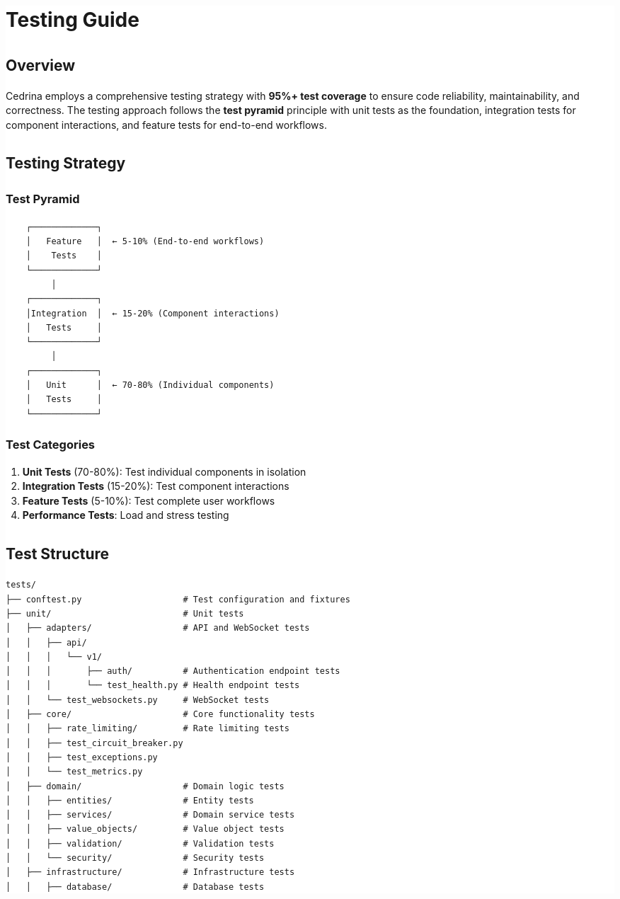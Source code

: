 # Testing Guide

## Overview

Cedrina employs a comprehensive testing strategy with **95%+ test coverage** to ensure code reliability, maintainability, and correctness. The testing approach follows the **test pyramid** principle with unit tests as the foundation, integration tests for component interactions, and feature tests for end-to-end workflows.

## Testing Strategy

### Test Pyramid

```
    ┌─────────────┐
    │   Feature   │  ← 5-10% (End-to-end workflows)
    │    Tests    │
    └─────────────┘
         │
    ┌─────────────┐
    │Integration  │  ← 15-20% (Component interactions)
    │   Tests     │
    └─────────────┘
         │
    ┌─────────────┐
    │   Unit      │  ← 70-80% (Individual components)
    │   Tests     │
    └─────────────┘
```

### Test Categories

1. **Unit Tests** (70-80%): Test individual components in isolation
2. **Integration Tests** (15-20%): Test component interactions
3. **Feature Tests** (5-10%): Test complete user workflows
4. **Performance Tests**: Load and stress testing

## Test Structure

```
tests/
├── conftest.py                    # Test configuration and fixtures
├── unit/                          # Unit tests
│   ├── adapters/                  # API and WebSocket tests
│   │   ├── api/
│   │   │   └── v1/
│   │   │       ├── auth/          # Authentication endpoint tests
│   │   │       └── test_health.py # Health endpoint tests
│   │   └── test_websockets.py     # WebSocket tests
│   ├── core/                      # Core functionality tests
│   │   ├── rate_limiting/         # Rate limiting tests
│   │   ├── test_circuit_breaker.py
│   │   ├── test_exceptions.py
│   │   └── test_metrics.py
│   ├── domain/                    # Domain logic tests
│   │   ├── entities/              # Entity tests
│   │   ├── services/              # Domain service tests
│   │   ├── value_objects/         # Value object tests
│   │   ├── validation/            # Validation tests
│   │   └── security/              # Security tests
│   ├── infrastructure/            # Infrastructure tests
│   │   ├── database/              # Database tests
```